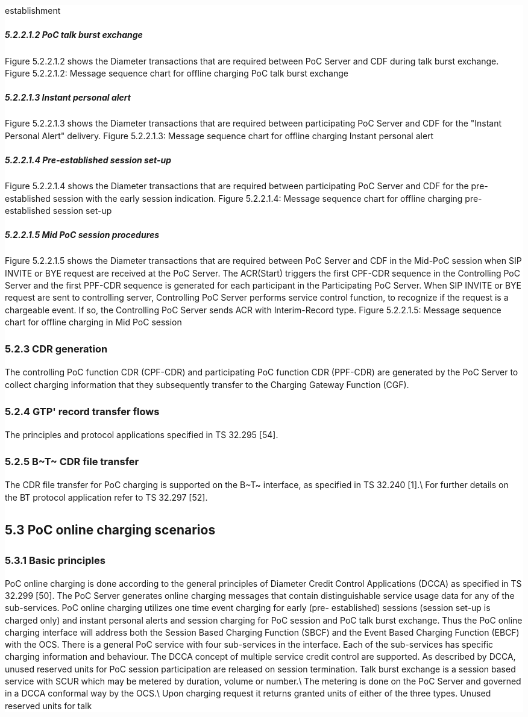 establishment
##### 5.2.2.1.2 PoC talk burst exchange
Figure 5.2.2.1.2 shows the Diameter transactions that are required between PoC
Server and CDF during talk burst exchange.
Figure 5.2.2.1.2: Message sequence chart for offline charging PoC talk burst
exchange
##### 5.2.2.1.3 Instant personal alert
Figure 5.2.2.1.3 shows the Diameter transactions that are required between
participating PoC Server and CDF for the \"Instant Personal Alert\" delivery.
Figure 5.2.2.1.3: Message sequence chart for offline charging Instant personal
alert
##### 5.2.2.1.4 Pre-established session set-up
Figure 5.2.2.1.4 shows the Diameter transactions that are required between
participating PoC Server and CDF for the pre-established session with the
early session indication.
Figure 5.2.2.1.4: Message sequence chart for offline charging pre-established
session set-up
##### 5.2.2.1.5 Mid PoC session procedures
Figure 5.2.2.1.5 shows the Diameter transactions that are required between PoC
Server and CDF in the Mid-PoC session when SIP INVITE or BYE request are
received at the PoC Server. The ACR(Start) triggers the first CPF-CDR sequence
in the Controlling PoC Server and the first PPF-CDR sequence is generated for
each participant in the Participating PoC Server. When SIP INVITE or BYE
request are sent to controlling server, Controlling PoC Server performs
service control function, to recognize if the request is a chargeable event.
If so, the Controlling PoC Server sends ACR with Interim-Record type.
Figure 5.2.2.1.5: Message sequence chart for offline charging in Mid PoC
session
### 5.2.3 CDR generation
The controlling PoC function CDR (CPF-CDR) and participating PoC function CDR
(PPF-CDR) are generated by the PoC Server to collect charging information that
they subsequently transfer to the Charging Gateway Function (CGF).
### 5.2.4 GTP\' record transfer flows
The principles and protocol applications specified in TS 32.295 [54].
### 5.2.5 B~T~ CDR file transfer
The CDR file transfer for PoC charging is supported on the B~T~ interface, as
specified in TS 32.240 [1].\ For further details on the BT protocol
application refer to TS 32.297 [52].
## 5.3 PoC online charging scenarios
### 5.3.1 Basic principles
PoC online charging is done according to the general principles of Diameter
Credit Control Applications (DCCA) as specified in TS 32.299 [50]. The PoC
Server generates online charging messages that contain distinguishable service
usage data for any of the sub-services.
PoC online charging utilizes one time event charging for early (pre-
established) sessions (session set-up is charged only) and instant personal
alerts and session charging for PoC session and PoC talk burst exchange. Thus
the PoC online charging interface will address both the Session Based Charging
Function (SBCF) and the Event Based Charging Function (EBCF) with the OCS.
There is a general PoC service with four sub-services in the interface. Each
of the sub-services has specific charging information and behaviour. The DCCA
concept of multiple service credit control are supported. As described by
DCCA, unused reserved units for PoC session participation are released on
session termination.
Talk burst exchange is a session based service with SCUR which may be metered
by duration, volume or number.\ The metering is done on the PoC Server and
governed in a DCCA conformal way by the OCS.\ Upon charging request it returns
granted units of either of the three types. Unused reserved units for talk